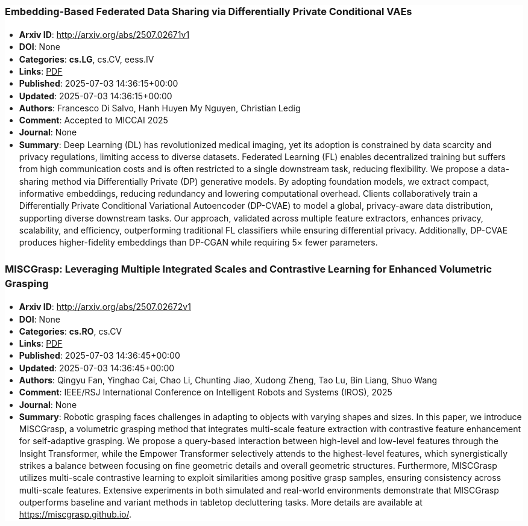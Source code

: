 

### Embedding-Based Federated Data Sharing via Differentially Private Conditional VAEs
- **Arxiv ID**: http://arxiv.org/abs/2507.02671v1
- **DOI**: None
- **Categories**: **cs.LG**, cs.CV, eess.IV
- **Links**: [PDF](http://arxiv.org/pdf/2507.02671v1)
- **Published**: 2025-07-03 14:36:15+00:00
- **Updated**: 2025-07-03 14:36:15+00:00
- **Authors**: Francesco Di Salvo, Hanh Huyen My Nguyen, Christian Ledig
- **Comment**: Accepted to MICCAI 2025
- **Journal**: None
- **Summary**: Deep Learning (DL) has revolutionized medical imaging, yet its adoption is constrained by data scarcity and privacy regulations, limiting access to diverse datasets. Federated Learning (FL) enables decentralized training but suffers from high communication costs and is often restricted to a single downstream task, reducing flexibility. We propose a data-sharing method via Differentially Private (DP) generative models. By adopting foundation models, we extract compact, informative embeddings, reducing redundancy and lowering computational overhead. Clients collaboratively train a Differentially Private Conditional Variational Autoencoder (DP-CVAE) to model a global, privacy-aware data distribution, supporting diverse downstream tasks. Our approach, validated across multiple feature extractors, enhances privacy, scalability, and efficiency, outperforming traditional FL classifiers while ensuring differential privacy. Additionally, DP-CVAE produces higher-fidelity embeddings than DP-CGAN while requiring $5{\times}$ fewer parameters.



### MISCGrasp: Leveraging Multiple Integrated Scales and Contrastive Learning for Enhanced Volumetric Grasping
- **Arxiv ID**: http://arxiv.org/abs/2507.02672v1
- **DOI**: None
- **Categories**: **cs.RO**, cs.CV
- **Links**: [PDF](http://arxiv.org/pdf/2507.02672v1)
- **Published**: 2025-07-03 14:36:45+00:00
- **Updated**: 2025-07-03 14:36:45+00:00
- **Authors**: Qingyu Fan, Yinghao Cai, Chao Li, Chunting Jiao, Xudong Zheng, Tao Lu, Bin Liang, Shuo Wang
- **Comment**: IEEE/RSJ International Conference on Intelligent Robots and Systems
  (IROS), 2025
- **Journal**: None
- **Summary**: Robotic grasping faces challenges in adapting to objects with varying shapes and sizes. In this paper, we introduce MISCGrasp, a volumetric grasping method that integrates multi-scale feature extraction with contrastive feature enhancement for self-adaptive grasping. We propose a query-based interaction between high-level and low-level features through the Insight Transformer, while the Empower Transformer selectively attends to the highest-level features, which synergistically strikes a balance between focusing on fine geometric details and overall geometric structures. Furthermore, MISCGrasp utilizes multi-scale contrastive learning to exploit similarities among positive grasp samples, ensuring consistency across multi-scale features. Extensive experiments in both simulated and real-world environments demonstrate that MISCGrasp outperforms baseline and variant methods in tabletop decluttering tasks. More details are available at https://miscgrasp.github.io/.


